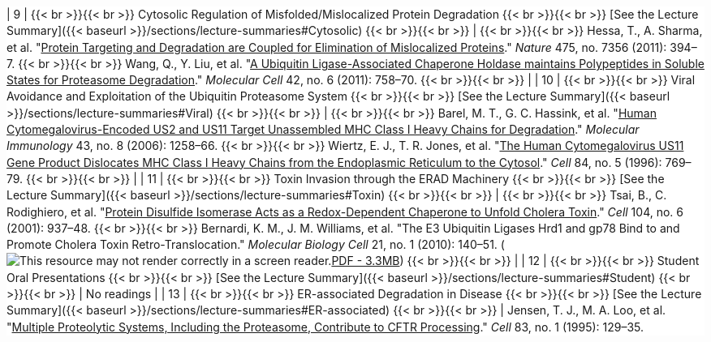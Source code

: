 | 9 |  {{< br >}}{{< br >}} Cytosolic Regulation of Misfolded/Mislocalized Protein Degradation {{< br >}}{{< br >}} [See the Lecture Summary]({{< baseurl >}}/sections/lecture-summaries#Cytosolic) {{< br >}}{{< br >}}  |  {{< br >}}{{< br >}} Hessa, T., A. Sharma, et al. "[Protein Targeting and Degradation are Coupled for Elimination of Mislocalized Proteins](http://dx.doi.org/10.1038/nature10181)." _Nature_ 475, no. 7356 (2011): 394–7. {{< br >}}{{< br >}} Wang, Q., Y. Liu, et al. "[A Ubiquitin Ligase-Associated Chaperone Holdase maintains Polypeptides in Soluble States for Proteasome Degradation](http://www.cell.com/molecular-cell/abstract/S1097-2765(11)00375-3)." _Molecular Cell_ 42, no. 6 (2011): 758–70. {{< br >}}{{< br >}}  |
| 10 |  {{< br >}}{{< br >}} Viral Avoidance and Exploitation of the Ubiquitin Proteasome System {{< br >}}{{< br >}} [See the Lecture Summary]({{< baseurl >}}/sections/lecture-summaries#Viral) {{< br >}}{{< br >}}  |  {{< br >}}{{< br >}} Barel, M. T., G. C. Hassink, et al. "[Human Cytomegalovirus-Encoded US2 and US11 Target Unassembled MHC Class I Heavy Chains for Degradation](http://dx.doi.org/10.1016/j.molimm.2005.07.005)." _Molecular Immunology_ 43, no. 8 (2006): 1258–66. {{< br >}}{{< br >}} Wiertz, E. J., T. R. Jones, et al. "[The Human Cytomegalovirus US11 Gene Product Dislocates MHC Class I Heavy Chains from the Endoplasmic Reticulum to the Cytosol](http://www.cell.com/abstract/S0092-8674(00)81054-5)." _Cell_ 84, no. 5 (1996): 769–79. {{< br >}}{{< br >}}  |
| 11 |  {{< br >}}{{< br >}} Toxin Invasion through the ERAD Machinery {{< br >}}{{< br >}} [See the Lecture Summary]({{< baseurl >}}/sections/lecture-summaries#Toxin) {{< br >}}{{< br >}}  |  {{< br >}}{{< br >}} Tsai, B., C. Rodighiero, et al. "[Protein Disulfide Isomerase Acts as a Redox-Dependent Chaperone to Unfold Cholera Toxin](http://www.cell.com/abstract/S0092-8674(01)00289-6)." _Cell_ 104, no. 6 (2001): 937–48. {{< br >}}{{< br >}} Bernardi, K. M., J. M. Williams, et al. "The E3 Ubiquitin Ligases Hrd1 and gp78 Bind to and Promote Cholera Toxin Retro-Translocation." _Molecular Biology Cell_ 21, no. 1 (2010): 140–51. (![This resource may not render correctly in a screen reader.](/images/inacessible.gif)[PDF - 3.3MB](http://www.molbiolcell.org/content/early/2009/10/28/mbc.E09-07-0586.full.pdf)) {{< br >}}{{< br >}}  |
| 12 |  {{< br >}}{{< br >}} Student Oral Presentations {{< br >}}{{< br >}} [See the Lecture Summary]({{< baseurl >}}/sections/lecture-summaries#Student) {{< br >}}{{< br >}}  | No readings |
| 13 |  {{< br >}}{{< br >}} ER-associated Degradation in Disease {{< br >}}{{< br >}} [See the Lecture Summary]({{< baseurl >}}/sections/lecture-summaries#ER-associated) {{< br >}}{{< br >}}  | Jensen, T. J., M. A. Loo, et al. "[Multiple Proteolytic Systems, Including the Proteasome, Contribute to CFTR Processing](http://www.cell.com/abstract/0092-8674(95)90241-4)." _Cell_ 83, no. 1 (1995): 129–35.